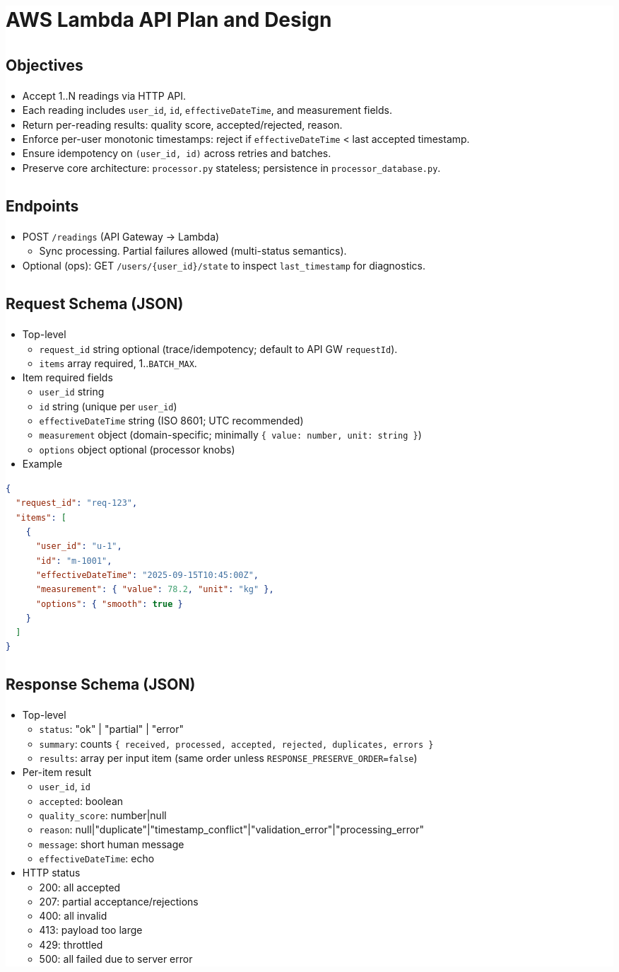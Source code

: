 # AWS Lambda API Plan and Design

## Objectives
- Accept 1..N readings via HTTP API.
- Each reading includes `user_id`, `id`, `effectiveDateTime`, and measurement fields.
- Return per-reading results: quality score, accepted/rejected, reason.
- Enforce per-user monotonic timestamps: reject if `effectiveDateTime` < last accepted timestamp.
- Ensure idempotency on `(user_id, id)` across retries and batches.
- Preserve core architecture: `processor.py` stateless; persistence in `processor_database.py`.

## Endpoints
- POST `/readings` (API Gateway → Lambda)
  - Sync processing. Partial failures allowed (multi-status semantics).
- Optional (ops): GET `/users/{user_id}/state` to inspect `last_timestamp` for diagnostics.

## Request Schema (JSON)
- Top-level
  - `request_id` string optional (trace/idempotency; default to API GW `requestId`).
  - `items` array required, 1..`BATCH_MAX`.
- Item required fields
  - `user_id` string
  - `id` string (unique per `user_id`)
  - `effectiveDateTime` string (ISO 8601; UTC recommended)
  - `measurement` object (domain-specific; minimally `{ value: number, unit: string }`)
  - `options` object optional (processor knobs)
- Example
```json
{
  "request_id": "req-123",
  "items": [
    {
      "user_id": "u-1",
      "id": "m-1001",
      "effectiveDateTime": "2025-09-15T10:45:00Z",
      "measurement": { "value": 78.2, "unit": "kg" },
      "options": { "smooth": true }
    }
  ]
}
```

## Response Schema (JSON)
- Top-level
  - `status`: "ok" | "partial" | "error"
  - `summary`: counts `{ received, processed, accepted, rejected, duplicates, errors }`
  - `results`: array per input item (same order unless `RESPONSE_PRESERVE_ORDER=false`)
- Per-item result
  - `user_id`, `id`
  - `accepted`: boolean
  - `quality_score`: number|null
  - `reason`: null|"duplicate"|"timestamp_conflict"|"validation_error"|"processing_error"
  - `message`: short human message
  - `effectiveDateTime`: echo
- HTTP status
  - 200: all accepted
  - 207: partial acceptance/rejections
  - 400: all invalid
  - 413: payload too large
  - 429: throttled
  - 500: all failed due to server error